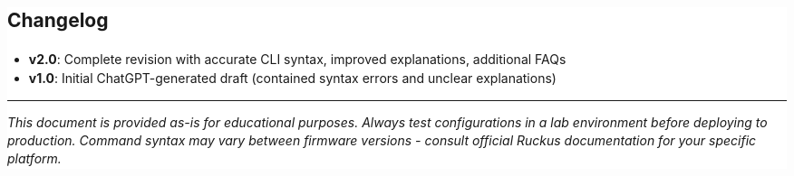 
## Changelog

- **v2.0**: Complete revision with accurate CLI syntax, improved explanations, additional FAQs
- **v1.0**: Initial ChatGPT-generated draft (contained syntax errors and unclear explanations)

---

_This document is provided as-is for educational purposes. Always test configurations in a lab environment before deploying to production. Command syntax may vary between firmware versions - consult official Ruckus documentation for your specific platform._